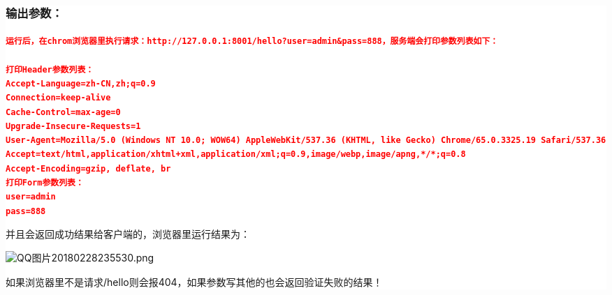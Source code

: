  ### 输出参数：

```json
运行后，在chrom浏览器里执行请求：http://127.0.0.1:8001/hello?user=admin&pass=888，服务端会打印参数列表如下：

打印Header参数列表：
Accept-Language=zh-CN,zh;q=0.9
Connection=keep-alive
Cache-Control=max-age=0
Upgrade-Insecure-Requests=1
User-Agent=Mozilla/5.0 (Windows NT 10.0; WOW64) AppleWebKit/537.36 (KHTML, like Gecko) Chrome/65.0.3325.19 Safari/537.36
Accept=text/html,application/xhtml+xml,application/xml;q=0.9,image/webp,image/apng,*/*;q=0.8
Accept-Encoding=gzip, deflate, br
打印Form参数列表：
user=admin
pass=888
```

并且会返回成功结果给客户端的，浏览器里运行结果为：

![QQ图片20180228235530.png](http://images.5bug.wang//2018/02/201802281420_5915.png)

如果浏览器里不是请求/hello则会报404，如果参数写其他的也会返回验证失败的结果！
